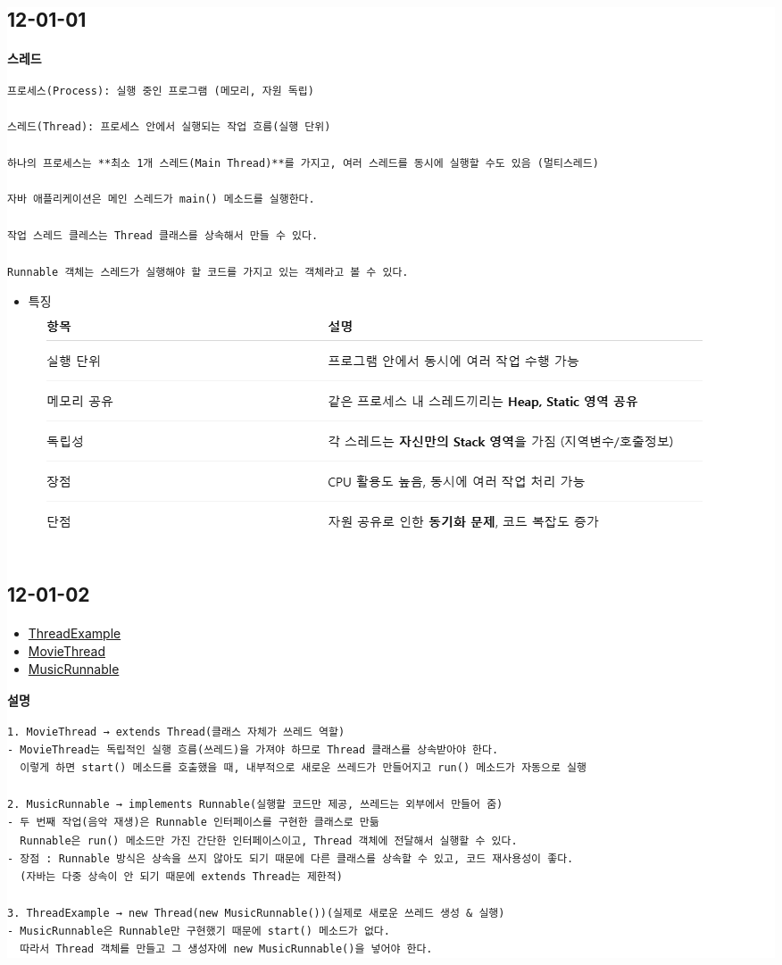 
## 12-01-01

**스레드**
```
프로세스(Process): 실행 중인 프로그램 (메모리, 자원 독립)

스레드(Thread): 프로세스 안에서 실행되는 작업 흐름(실행 단위)

하나의 프로세스는 **최소 1개 스레드(Main Thread)**를 가지고, 여러 스레드를 동시에 실행할 수도 있음 (멀티스레드)

자바 애플리케이션은 메인 스레드가 main() 메소드를 실행한다.

작업 스레드 클레스는 Thread 클래스를 상속해서 만들 수 있다.

Runnable 객체는 스레드가 실행해야 할 코드를 가지고 있는 객체라고 볼 수 있다.
```

- 특징  
![alt text](/img/image-98.png)

## 12-01-02
- [ThreadExample]()
- [MovieThread]()  
- [MusicRunnable]()  

**설명**
```
1. MovieThread → extends Thread(클래스 자체가 쓰레드 역할)
- MovieThread는 독립적인 실행 흐름(쓰레드)을 가져야 하므로 Thread 클래스를 상속받아야 한다.
  이렇게 하면 start() 메소드를 호출했을 때, 내부적으로 새로운 쓰레드가 만들어지고 run() 메소드가 자동으로 실행

2. MusicRunnable → implements Runnable(실행할 코드만 제공, 쓰레드는 외부에서 만들어 줌)
- 두 번째 작업(음악 재생)은 Runnable 인터페이스를 구현한 클래스로 만듦
  Runnable은 run() 메소드만 가진 간단한 인터페이스이고, Thread 객체에 전달해서 실행할 수 있다.
- 장점 : Runnable 방식은 상속을 쓰지 않아도 되기 때문에 다른 클래스를 상속할 수 있고, 코드 재사용성이 좋다.
  (자바는 다중 상속이 안 되기 때문에 extends Thread는 제한적)

3. ThreadExample → new Thread(new MusicRunnable())(실제로 새로운 쓰레드 생성 & 실행)
- MusicRunnable은 Runnable만 구현했기 때문에 start() 메소드가 없다.
  따라서 Thread 객체를 만들고 그 생성자에 new MusicRunnable()을 넣어야 한다.
```
